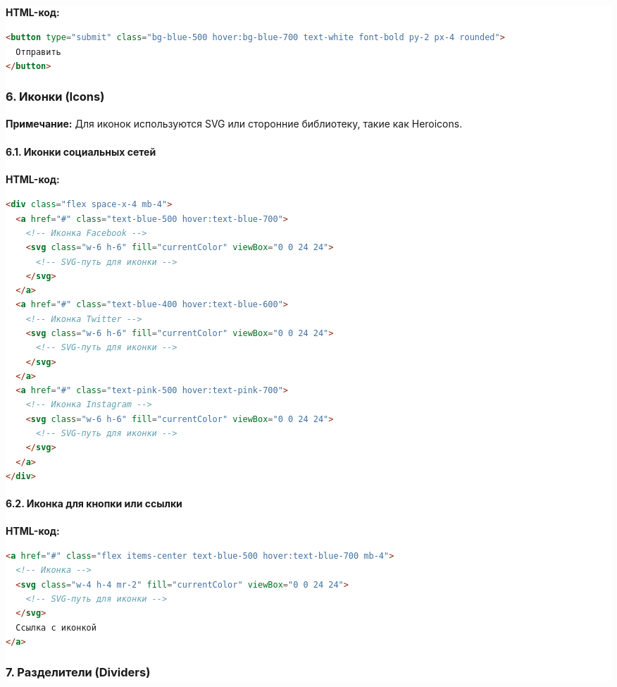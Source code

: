 **HTML-код:**

```html
<button type="submit" class="bg-blue-500 hover:bg-blue-700 text-white font-bold py-2 px-4 rounded">
  Отправить
</button>
```

### 6. **Иконки (Icons)**

**Примечание:** Для иконок используются SVG или сторонние библиотеку, такие как Heroicons.

#### **6.1. Иконки социальных сетей**

**HTML-код:**

```html
<div class="flex space-x-4 mb-4">
  <a href="#" class="text-blue-500 hover:text-blue-700">
    <!-- Иконка Facebook -->
    <svg class="w-6 h-6" fill="currentColor" viewBox="0 0 24 24">
      <!-- SVG-путь для иконки -->
    </svg>
  </a>
  <a href="#" class="text-blue-400 hover:text-blue-600">
    <!-- Иконка Twitter -->
    <svg class="w-6 h-6" fill="currentColor" viewBox="0 0 24 24">
      <!-- SVG-путь для иконки -->
    </svg>
  </a>
  <a href="#" class="text-pink-500 hover:text-pink-700">
    <!-- Иконка Instagram -->
    <svg class="w-6 h-6" fill="currentColor" viewBox="0 0 24 24">
      <!-- SVG-путь для иконки -->
    </svg>
  </a>
</div>
```

#### **6.2. Иконка для кнопки или ссылки**

**HTML-код:**

```html
<a href="#" class="flex items-center text-blue-500 hover:text-blue-700 mb-4">
  <!-- Иконка -->
  <svg class="w-4 h-4 mr-2" fill="currentColor" viewBox="0 0 24 24">
    <!-- SVG-путь для иконки -->
  </svg>
  Ссылка с иконкой
</a>
```

### 7. **Разделители (Dividers)**
